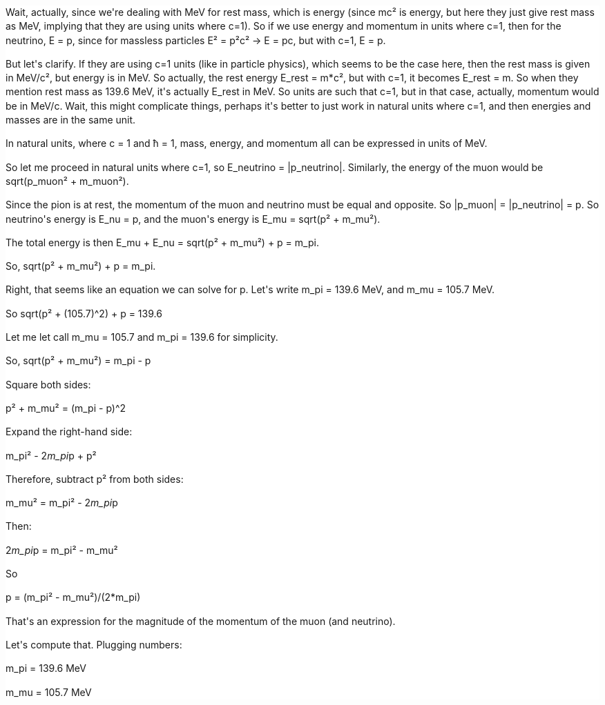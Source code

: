 Wait, actually, since we're dealing with MeV for rest mass, which is energy (since mc² is energy, but here they just give rest mass as MeV, implying that they are using units where c=1). So if we use energy and momentum in units where c=1, then for the neutrino, E = p, since for massless particles E² = p²c² → E = pc, but with c=1, E = p. 

But let's clarify. If they are using c=1 units (like in particle physics), which seems to be the case here, then the rest mass is given in MeV/c², but energy is in MeV. So actually, the rest energy E_rest = m*c², but with c=1, it becomes E_rest = m. So when they mention rest mass as 139.6 MeV, it's actually E_rest in MeV. So units are such that c=1, but in that case, actually, momentum would be in MeV/c. Wait, this might complicate things, perhaps it's better to just work in natural units where c=1, and then energies and masses are in the same unit.

In natural units, where c = 1 and ħ = 1, mass, energy, and momentum all can be expressed in units of MeV.

So let me proceed in natural units where c=1, so E_neutrino = |p_neutrino|. Similarly, the energy of the muon would be sqrt(p_muon² + m_muon²). 

Since the pion is at rest, the momentum of the muon and neutrino must be equal and opposite. So |p_muon| = |p_neutrino| = p. So neutrino's energy is E_nu = p, and the muon's energy is E_mu = sqrt(p² + m_mu²). 

The total energy is then E_mu + E_nu = sqrt(p² + m_mu²) + p = m_pi.

So, sqrt(p² + m_mu²) + p = m_pi.

Right, that seems like an equation we can solve for p. Let's write m_pi = 139.6 MeV, and m_mu = 105.7 MeV.

So sqrt(p² + (105.7)^2) + p = 139.6

Let me let call m_mu = 105.7 and m_pi = 139.6 for simplicity.

So, sqrt(p² + m_mu²) = m_pi - p

Square both sides:

p² + m_mu² = (m_pi - p)^2

Expand the right-hand side:

m_pi² - 2*m_pi*p + p²

Therefore, subtract p² from both sides:

m_mu² = m_pi² - 2*m_pi*p

Then:

2*m_pi*p = m_pi² - m_mu²

So

p = (m_pi² - m_mu²)/(2*m_pi)

That's an expression for the magnitude of the momentum of the muon (and neutrino). 

Let's compute that. Plugging numbers:

m_pi = 139.6 MeV

m_mu = 105.7 MeV
